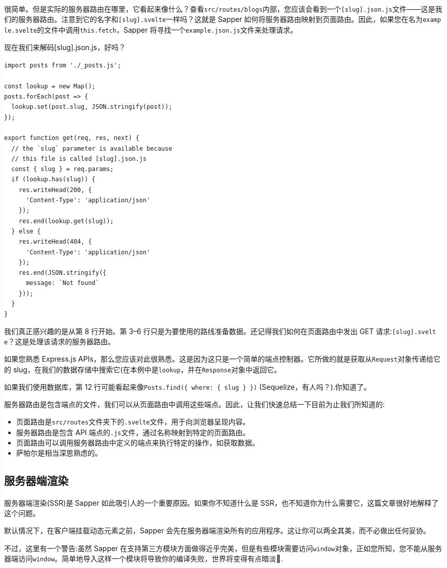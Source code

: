 很简单。但是实际的服务器路由在哪里，它看起来像什么？查看`src/routes/blogs`内部，您应该会看到一个`[slug].json.js`文件——这是我们的服务器路由。注意到它的名字和`[slug].svelte`一样吗？这就是 Sapper 如何将服务器路由映射到页面路由。因此，如果您在名为`example.svelte`的文件中调用`this.fetch`，Sapper 将寻找一个`example.json.js`文件来处理请求。

现在我们来解码[slug].json.js，好吗？

```
import posts from './_posts.js';

const lookup = new Map();
posts.forEach(post => {
  lookup.set(post.slug, JSON.stringify(post));
});

export function get(req, res, next) {
  // the `slug` parameter is available because
  // this file is called [slug].json.js
  const { slug } = req.params;
  if (lookup.has(slug)) {
    res.writeHead(200, {
      'Content-Type': 'application/json'
    });
    res.end(lookup.get(slug));
  } else {
    res.writeHead(404, {
      'Content-Type': 'application/json'
    });
    res.end(JSON.stringify({
      message: `Not found`
    }));
  }
}
```

我们真正感兴趣的是从第 8 行开始。第 3–6 行只是为要使用的路线准备数据。还记得我们如何在页面路由中发出 GET 请求:`[slug].svelte`？这是处理该请求的服务器路由。

如果您熟悉 Express.js APIs，那么您应该对此很熟悉。这是因为这只是一个简单的端点控制器。它所做的就是获取从`Request`对象传递给它的 slug，在我们的数据存储中搜索它(在本例中是`lookup`，并在`Response`对象中返回它。

如果我们使用数据库，第 12 行可能看起来像`Posts.find({ where: { slug } })` (Sequelize，有人吗？).你知道了。

服务器路由是包含端点的文件，我们可以从页面路由中调用这些端点。因此，让我们快速总结一下目前为止我们所知道的:

*   页面路由是`src/routes`文件夹下的`.svelte`文件，用于向浏览器呈现内容。
*   服务器路由是包含 API 端点的`.js`文件，通过名称映射到特定的页面路由。
*   页面路由可以调用服务器路由中定义的端点来执行特定的操作，如获取数据。
*   萨帕尔是相当深思熟虑的。

## 服务器端渲染

服务器端渲染(SSR)是 Sapper 如此吸引人的一个重要原因。如果你不知道什么是 SSR，也不知道你为什么需要它，这篇文章很好地解释了这个问题。

默认情况下，在客户端挂载动态元素之前，Sapper 会先在服务器端渲染所有的应用程序。这让你可以两全其美，而不必做出任何妥协。

不过，这里有一个警告:虽然 Sapper 在支持第三方模块方面做得近乎完美，但是有些模块需要访问`window`对象，正如您所知，您不能从服务器端访问`window`。简单地导入这样一个模块将导致你的编译失败，世界将变得有点暗淡🥺.
